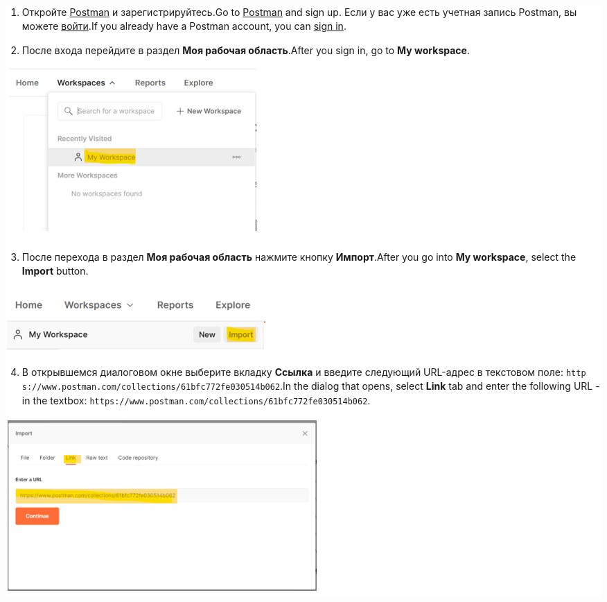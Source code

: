 1. <span data-ttu-id="9fead-112">Откройте [Postman](https://identity.getpostman.com/signup) и зарегистрируйтесь.</span><span class="sxs-lookup"><span data-stu-id="9fead-112">Go to [Postman](https://identity.getpostman.com/signup) and sign up.</span></span> <span data-ttu-id="9fead-113">Если у вас уже есть учетная запись Postman, вы можете [войти](https://identity.getpostman.com/login).</span><span class="sxs-lookup"><span data-stu-id="9fead-113">If you already have a Postman account, you can [sign in](https://identity.getpostman.com/login).</span></span>

2. <span data-ttu-id="9fead-114">После входа перейдите в раздел **Моя рабочая область**.</span><span class="sxs-lookup"><span data-stu-id="9fead-114">After you sign in, go to **My workspace**.</span></span>

![Снимок экрана: вкладка "Рабочие области" в Postman и параметр для выбора "Моя рабочая область"](./images/connectors-images/02-postman-my-workspace.png)

3. <span data-ttu-id="9fead-116">После перехода в раздел **Моя рабочая область** нажмите кнопку **Импорт**.</span><span class="sxs-lookup"><span data-stu-id="9fead-116">After you go into **My workspace**, select the **Import** button.</span></span>

![Снимок экрана: раздел "Моя рабочая область" в Postman и параметр "Импорт"](./images/connectors-images/03-postman-import.png)

4. <span data-ttu-id="9fead-118">В открывшемся диалоговом окне выберите вкладку **Ссылка** и введите следующий URL-адрес в текстовом поле: `https://www.postman.com/collections/61bfc772fe030514b062`.</span><span class="sxs-lookup"><span data-stu-id="9fead-118">In the dialog that opens, select **Link** tab and enter the following URL - in the textbox:  `https://www.postman.com/collections/61bfc772fe030514b062`.</span></span>

![Снимок экрана: диалоговое окно импорта](./images/connectors-images/04-postman-link.png)
